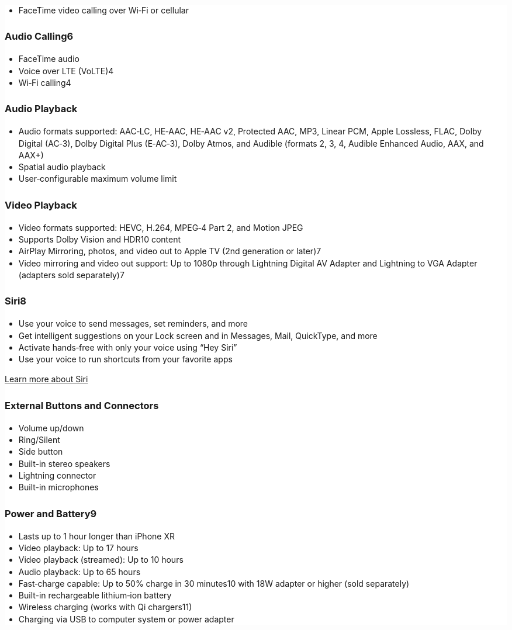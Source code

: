 -   FaceTime video calling over Wi‑Fi or cellular

### Audio Calling6 

-   FaceTime audio
-   Voice over LTE (VoLTE)4
-   Wi‑Fi calling4

### Audio Playback 

-   Audio formats supported: AAC‑LC, HE‑AAC, HE‑AAC v2, Protected AAC, MP3, Linear PCM, Apple Lossless, FLAC, Dolby Digital (AC‑3), Dolby Digital Plus (E‑AC‑3), Dolby Atmos, and Audible (formats 2, 3, 4, Audible Enhanced Audio, AAX, and AAX+)
-   Spatial audio playback
-   User‑configurable maximum volume limit

### Video Playback 

-   Video formats supported: HEVC, H.264, MPEG‑4 Part 2, and Motion JPEG
-   Supports Dolby Vision and HDR10 content
-   AirPlay Mirroring, photos, and video out to Apple TV (2nd generation or later)7
-   Video mirroring and video out support: Up to 1080p through Lightning Digital AV Adapter and Lightning to VGA Adapter (adapters sold separately)7

### Siri8 

-   Use your voice to send messages, set reminders, and more
-   Get intelligent suggestions on your Lock screen and in Messages, Mail, QuickType, and more
-   Activate hands‑free with only your voice using “Hey Siri”
-   Use your voice to run shortcuts from your favorite apps

[Learn more about Siri](https://www.apple.com/ios/siri/) 

### External Buttons and Connectors 

-   Volume up/down
-   Ring/Silent
-   Side button
-   Built-in stereo speakers
-   Lightning connector
-   Built-in microphones

### Power and Battery9 

-   Lasts up to 1 hour longer than iPhone XR
-   Video playback: Up to 17 hours
-   Video playback (streamed): Up to 10 hours
-   Audio playback: Up to 65 hours
-   Fast‑charge capable: Up to 50% charge in 30 minutes10 with 18W adapter or higher (sold separately)
-   Built-in rechargeable lithium‑ion battery
-   Wireless charging (works with Qi chargers11)
-   Charging via USB to computer system or power adapter
